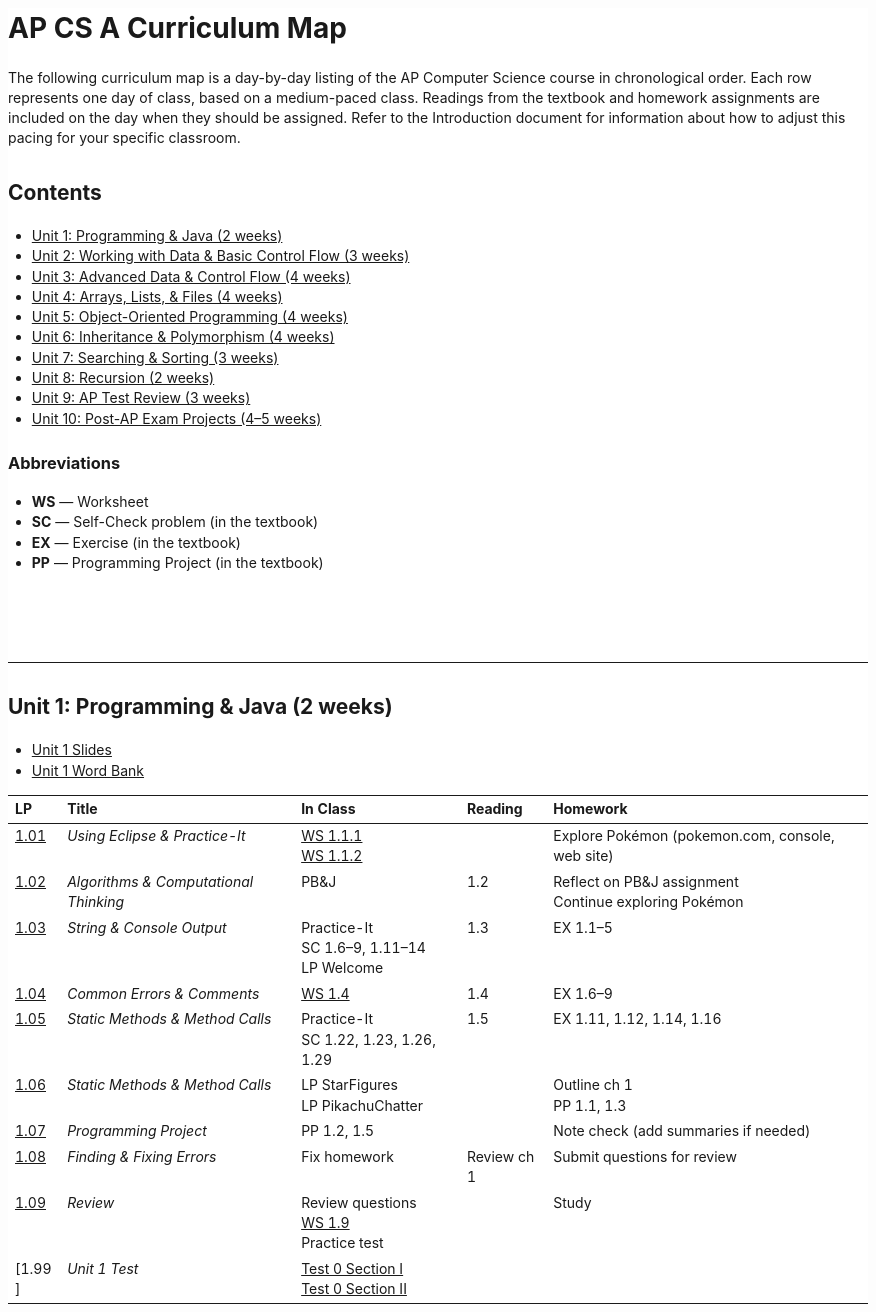 AP CS A Curriculum Map
====================================================================================================

The following curriculum map is a day-by-day listing of the AP Computer Science course in
chronological order. Each row represents one day of class, based on a medium-paced class. Readings
from the textbook and homework assignments are included on the day when they should be assigned.
Refer to the Introduction document for information about how to adjust this pacing for your specific
classroom.

Contents
--------
- [Unit 1: Programming & Java (2 weeks)](#unit-1-programming--java-2-weeks)
- [Unit 2: Working with Data & Basic Control Flow (3 weeks)](#unit-2-working-with-data--basic-control-flow-3-weeks)
- [Unit 3: Advanced Data & Control Flow (4 weeks)](#unit-3-advanced-data--control-flow-4-weeks)
- [Unit 4: Arrays, Lists, & Files (4 weeks)](#unit-4-arrays-lists--files-4-weeks)
- [Unit 5: Object-Oriented Programming (4 weeks)](#unit-5-object-oriented-programming-4-weeks)
- [Unit 6: Inheritance & Polymorphism (4 weeks)](#unit-6-inheritance--polymorphism-4-weeks)
- [Unit 7: Searching & Sorting (3 weeks)](#unit-7-searching--sorting-3-weeks)
- [Unit 8: Recursion (2 weeks)](#unit-8-recursion-2-weeks)
- [Unit 9: AP Test Review (3 weeks)](#unit-9-ap-test-review-3-weeks)
- [Unit 10: Post-AP Exam Projects (4–5 weeks)](#unit-10-post-ap-exam-projects-45-weeks)

### Abbreviations
- **WS** — Worksheet
- **SC** — Self-Check problem (in the textbook)
- **EX** — Exercise (in the textbook)
- **PP** — Programming Project (in the textbook)

<br><br><br>

----------------------------------------------------------------------------------------------------
Unit 1: Programming & Java (2 weeks)
----------------------------------------------------------------------------------------------------
- [Unit 1 Slides]
- [Unit 1 Word Bank]

| **LP** | **Title**                               | **In Class**   | **Reading**     | **Homework**    |
|:-------|:----------------------------------------|:---------------|:----------------|:----------------|
| [1.01] | _Using Eclipse & Practice-It_           | [WS 1.1.1]<br>[WS 1.1.2] | | Explore Pokémon (pokemon.com, console, web site) |
| [1.02] | _Algorithms & Computational Thinking_   | PB&J | 1.2 | Reflect on PB&J assignment<br>Continue exploring Pokémon |
| [1.03] | _String & Console Output_               | Practice-It<br>SC 1.6–9, 1.11–14<br>LP Welcome | 1.3 | EX 1.1–5 |
| [1.04] | _Common Errors & Comments_              | [WS 1.4] | 1.4 | EX 1.6–9|
| [1.05] | _Static Methods & Method Calls_         | Practice-It<br>SC 1.22, 1.23, 1.26, 1.29 | 1.5 | EX 1.11, 1.12, 1.14, 1.16 |
| [1.06] | _Static Methods & Method Calls_         | LP StarFigures<br>LP PikachuChatter | | Outline ch 1<br>PP 1.1, 1.3 |
| [1.07] | _Programming Project_                   | PP 1.2, 1.5 | | Note check (add summaries if needed) |
| [1.08] | _Finding & Fixing Errors_               | Fix homework | Review ch 1 | Submit questions for review |
| [1.09] | _Review_                                | Review questions<br>[WS 1.9]<br>Practice test | | Study |
| [1.99] | _Unit 1 Test_                           | [Test 0 Section I]<br>[Test 0 Section II] | | |


[AP CS 2012 Section II]: https://teals.sharepoint.com/curriculum/AP%20CS%20A%20Curriculum%20Library/Unit%209/AP%20CS%202012%20Section%20II.zip
[Bellevue Mastery Tests]: https://teals.sharepoint.com/curriculum/AP%20CS%20A%20Curriculum%20Library/Unit%209/Bellevue%20Mastery%20Tests.zip
[Collaborative Programming Exercise]: https://teals.sharepoint.com/curriculum/_layouts/15/WopiFrame.aspx?sourcedoc=%7b5EB98E63-B7BF-4C57-AF18-8349E7F66E3C%7d&file=WS%203.12.docx&action=default
[DeMorgan’s Law]: https://teals.sharepoint.com/curriculum/_layouts/15/WopiFrame.aspx?sourcedoc=%7b42DF07DE-09B4-4631-93F9-672C02BF6A74%7d&file=DeMorgan%27s%20Law.pptx&action=default
[Eclipse Magpie Archive]: https://teals.sharepoint.com/curriculum/AP%20CS%20A%20Curriculum%20Library/Unit%204/EclipseMagpieLab.zip
[Eclipse Picture Lab Archive]: https://teals.sharepoint.com/curriculum/AP%20CS%20A%20Curriculum%20Library/Unit%205/EclipsePictureLab.zip
[Elevens Lab]: https://teals.sharepoint.com/curriculum/AP%20CS%20A%20Curriculum%20Library/Unit%207/Unit%207%20Milestone%203%20-%20Elevens%20Lab.zip
[Equestria]: https://teals.sharepoint.com/curriculum/_layouts/15/WopiFrame.aspx?sourcedoc=%7b382FB1B0-6623-44FD-8EAE-21F8CD037A8D%7d&file=Map%20of%20Equestria.pptx&action=default
[Example 6.1]: https://teals.sharepoint.com/curriculum/AP%20CS%20A%20Curriculum%20Library/Unit%206/Example%206.1.jpg
[Frac Calc Student Guide]: https://teals.sharepoint.com/curriculum/_layouts/15/WopiFrame.aspx?sourcedoc=%7bEF7CBBCD-634A-495F-ACCE-616FDF407E9A%7d&file=Frac%20Calc%20Student%20Guide.docx&action=default
[Frac Calc Teacher Guide]: https://teals.sharepoint.com/curriculum/_layouts/15/WopiFrame.aspx?sourcedoc=%7b30D8F9EA-8F5D-47D5-B845-3E6D8E0E7F21%7d&file=Frac%20Calc%20Teacher%20Guide.docx&action=default
[Lesson 1.01]: Unit1/Lesson-101.md
[1.01]: Unit1/Lesson-101.md
[Lesson 1.02]: Unit1/Lesson-102.md
[1.02]: Unit1/Lesson-102.md
[Lesson 1.03]: Unit1/Lesson-103.md
[1.03]: Unit1/Lesson-103.md
[Lesson 1.04]: Unit1/Lesson-104.md
[1.04]: Unit1/Lesson-104.md
[Lesson 1.05]: Unit1/Lesson-105.md
[1.05]: Unit1/Lesson-105.md
[Lesson 1.06]: Unit1/Lesson-106.md
[1.06]: Unit1/Lesson-106.md
[Lesson 1.07]: Unit1/Lesson-107.md
[1.07]: Unit1/Lesson-107.md
[Lesson 1.08]: Unit1/Lesson-108.md
[1.08]: Unit1/Lesson-108.md
[Lesson 1.09]: Unit1/Lesson-109.md
[1.09]: Unit1/Lesson-109.md
[Lesson 2.00]: Unit2/Lesson-200.md
[2.00]: Unit2/Lesson-200.md
[Lesson 2.01]: Unit2/Lesson-201.md
[2.01]: Unit2/Lesson-201.md
[Lesson 2.02]: Unit2/Lesson-202.md
[2.02]: Unit2/Lesson-202.md
[Lesson 2.03]: Unit2/Lesson-203.md
[2.03]: Unit2/Lesson-203.md
[Lesson 2.04]: Unit2/Lesson-204.md
[2.04]: Unit2/Lesson-204.md
[Lesson 2.05]: Unit2/Lesson-205.md
[2.05]: Unit2/Lesson-205.md
[Lesson 2.06]: Unit2/Lesson-206.md
[2.06]: Unit2/Lesson-206.md
[Lesson 2.07]: Unit2/Lesson-207.md
[2.07]: Unit2/Lesson-207.md
[Lesson 2.08]: Unit2/Lesson-208.md
[2.08]: Unit2/Lesson-208.md
[Lesson 2.09]: Unit2/Lesson-209.md
[2.09]: Unit2/Lesson-209.md
[Lesson 2.10]: Unit2/Lesson-210.md
[2.10]: Unit2/Lesson-210.md
[Lesson 2.11]: Unit2/Lesson-211.md
[2.11]: Unit2/Lesson-211.md
[Lesson 3.00]: Unit3/Lesson-300.md
[3.00]: Unit3/Lesson-300.md
[Lesson 3.01]: Unit3/Lesson-301.md
[3.01]: Unit3/Lesson-301.md
[Lesson 3.02]: Unit3/Lesson-302.md
[3.02]: Unit3/Lesson-302.md
[Lesson 3.03]: Unit3/Lesson-303.md
[3.03]: Unit3/Lesson-303.md
[Lesson 3.04]: Unit3/Lesson-304.md
[3.04]: Unit3/Lesson-304.md
[Lesson 3.05]: Unit3/Lesson-305.md
[3.05]: Unit3/Lesson-305.md
[Lesson 3.06]: Unit3/Lesson-306.md
[3.06]: Unit3/Lesson-306.md
[Lesson 3.07]: Unit3/Lesson-307.md
[3.07]: Unit3/Lesson-307.md
[Lesson 3.08]: Unit3/Lesson-308.md
[3.08]: Unit3/Lesson-308.md
[Lesson 3.09]: Unit3/Lesson-309.md
[3.09]: Unit3/Lesson-309.md
[Lesson 3.10]: Unit3/Lesson-310.md
[3.10]: Unit3/Lesson-310.md
[Lesson 3.11]: Unit3/Lesson-311.md
[3.11]: Unit3/Lesson-311.md
[Lesson 3.12]: Unit3/Lesson-312.md
[3.12]: Unit3/Lesson-312.md
[Lesson 3.13]: Unit3/Lesson-313.md
[3.13]: Unit3/Lesson-313.md
[Lesson 3.14]: Unit3/Lesson-314.md
[3.14]: Unit3/Lesson-314.md
[Lesson 3.15]: Unit3/Lesson-315.md
[3.15]: Unit3/Lesson-315.md
[Lesson 3.16]: Unit3/Lesson-316.md
[3.16]: Unit3/Lesson-316.md
[Lesson 3.17]: Unit3/Lesson-317.md
[3.17]: Unit3/Lesson-317.md
[Lesson 3.18]: Unit3/Lesson-318.md
[3.18]: Unit3/Lesson-318.md
[Lesson 4.00]: Unit4/Lesson-400.md
[4.00]: Unit4/Lesson-400.md
[Lesson 4.01]: Unit4/Lesson-401.md
[4.01]: Unit4/Lesson-401.md
[Lesson 4.02]: Unit4/Lesson-402.md
[4.02]: Unit4/Lesson-402.md
[Lesson 4.03]: Unit4/Lesson-403.md
[4.03]: Unit4/Lesson-403.md
[Lesson 4.04]: Unit4/Lesson-404.md
[4.04]: Unit4/Lesson-404.md
[Lesson 4.05]: Unit4/Lesson-405.md
[4.05]: Unit4/Lesson-405.md
[Lesson 4.06]: Unit4/Lesson-406.md
[4.06]: Unit4/Lesson-406.md
[Lesson 4.07]: Unit4/Lesson-407.md
[4.07]: Unit4/Lesson-407.md
[Lesson 4.08]: Unit4/Lesson-408.md
[4.08]: Unit4/Lesson-408.md
[Lesson 4.09]: Unit4/Lesson-409.md
[4.09]: Unit4/Lesson-409.md
[Lesson 4.10]: Unit4/Lesson-410.md
[4.10]: Unit4/Lesson-410.md
[Lesson 5.00]: Unit5/Lesson-500.md
[5.00]: Unit5/Lesson-500.md
[Lesson 5.01]: Unit5/Lesson-501.md
[5.01]: Unit5/Lesson-501.md
[Lesson 5.02]: Unit5/Lesson-502.md
[5.02]: Unit5/Lesson-502.md
[Lesson 5.03]: Unit5/Lesson-503.md
[5.03]: Unit5/Lesson-503.md
[Lesson 5.04]: Unit5/Lesson-504.md
[5.04]: Unit5/Lesson-504.md
[Lesson 5.05]: Unit5/Lesson-505.md
[5.05]: Unit5/Lesson-505.md
[Lesson 5.06]: Unit5/Lesson-506.md
[5.06]: Unit5/Lesson-506.md
[Lesson 5.07]: Unit5/Lesson-507.md
[5.07]: Unit5/Lesson-507.md
[Lesson 6.00]: Unit6/Lesson-600.md
[6.00]: Unit6/Lesson-600.md
[Lesson 6.01]: Unit6/Lesson-601.md
[6.01]: Unit6/Lesson-601.md
[Lesson 6.02]: Unit6/Lesson-602.md
[6.02]: Unit6/Lesson-602.md
[Lesson 6.03]: Unit6/Lesson-603.md
[6.03]: Unit6/Lesson-603.md
[Lesson 6.04]: Unit6/Lesson-604.md
[6.04]: Unit6/Lesson-604.md
[Lesson 6.05]: Unit6/Lesson-605.md
[6.05]: Unit6/Lesson-605.md
[Lesson 6.06]: Unit6/Lesson-606.md
[6.06]: Unit6/Lesson-606.md
[Lesson 6.07]: Unit6/Lesson-607.md
[6.07]: Unit6/Lesson-607.md
[Lesson 6.08]: Unit6/Lesson-608.md
[6.08]: Unit6/Lesson-608.md
[Lesson 6.09]: Unit6/Lesson-609.md
[6.09]: Unit6/Lesson-609.md
[Lesson 7.00]: Unit7/Lesson-700.md
[7.00]: Unit7/Lesson-700.md
[Lesson 7.01]: Unit7/Lesson-701.md
[7.01]: Unit7/Lesson-701.md
[Lesson 7.02]: Unit7/Lesson-702.md
[7.02]: Unit7/Lesson-702.md
[Lesson 7.03]: Unit7/Lesson-703.md
[7.03]: Unit7/Lesson-703.md
[Lesson 7.04]: Unit7/Lesson-704.md
[7.04]: Unit7/Lesson-704.md
[Lesson 8.00]: Unit8/Lesson-800.md
[8.00]: Unit8/Lesson-800.md
[Lesson 8.01]: Unit8/Lesson-801.md
[8.01]: Unit8/Lesson-801.md
[Lesson 8.02]: Unit8/Lesson-802.md
[8.02]: Unit8/Lesson-802.md
[Lesson 8.03]: Unit8/Lesson-803.md
[8.03]: Unit8/Lesson-803.md
[Lesson 8.04]: Unit8/Lesson-804.md
[8.04]: Unit8/Lesson-804.md
[Lesson 8.05]: Unit8/Lesson-805.md
[8.05]: Unit8/Lesson-805.md
[Lesson 8.06]: Unit8/Lesson-806.md
[8.06]: Unit8/Lesson-806.md
[Lesson 8.07]: Unit8/Lesson-807.md
[8.07]: Unit8/Lesson-807.md
[Lesson 9.00]: Unit9/Lesson-900.md
[9.00]: Unit9/Lesson-900.md
[Magpie Chatbot Lab]: https://teals.sharepoint.com/curriculum/AP%20CS%20A%20Curriculum%20Library/Unit%204/Unit%204%20Milestone%201%20Magpie%20Lab.zip
[Operator Precedence]: https://teals.sharepoint.com/curriculum/_layouts/15/WopiFrame.aspx?sourcedoc=%7b0BABFA36-26A9-43F7-9C5D-FC10B812AB4B%7d&file=Operator%20Precedence.pptx&action=default
[Picture Lab]: https://teals.sharepoint.com/curriculum/AP%20CS%20A%20Curriculum%20Library/Unit%205/Unit%205%20Milestone%202%20Picture%20Lab.zip
[Poster 2.4]: https://teals.sharepoint.com/curriculum/_layouts/15/WopiFrame.aspx?sourcedoc=%7bF0A818B4-E658-4DD2-A3BB-CF39EDC0E778%7d&file=Poster%202.4.docx&action=default
[Poster 3.16.1]: https://teals.sharepoint.com/curriculum/AP%20CS%20A%20Curriculum%20Library/Unit%203/Poster%203.16.1.pdf
[Poster 3.16.2]: https://teals.sharepoint.com/curriculum/AP%20CS%20A%20Curriculum%20Library/Unit%203/Poster%203.16.2.pdf
[Poster 4.2]: https://teals.sharepoint.com/curriculum/AP%20CS%20A%20Curriculum%20Library/Unit%204/Poster%204.2.pdf
[Poster 4.7]: https://teals.sharepoint.com/curriculum/_layouts/15/WopiFrame.aspx?sourcedoc=%7b54D2CB87-84D1-434E-AEDC-C66D7CFE245C%7d&file=Poster%204.7.pptx&action=default
[Poster 6.3]: https://teals.sharepoint.com/curriculum/_layouts/15/WopiFrame.aspx?sourcedoc=%7b9E9DCF3B-1DBD-440E-92D2-11CEC7631A5C%7d&file=Poster%206.3.pptx&action=default
[Poster 6.6]: https://teals.sharepoint.com/curriculum/_layouts/15/WopiFrame.aspx?sourcedoc=%7b26C78C28-FCDB-4CC5-8F79-FE82EB4CE245%7d&file=Poster%206.6.pptx&action=default
[Quiz 8.5]: https://teals.sharepoint.com/curriculum/_layouts/15/WopiFrame.aspx?sourcedoc=%7b8D2844A6-0421-4F92-9FA9-9A0EEB838DA4%7d&file=Quiz%208.5.docx&action=default
[Teach mini-lessons]: https://teals.sharepoint.com/curriculum/_layouts/15/WopiFrame.aspx?sourcedoc=%7bE3A7E8D8-492C-46C1-A221-9B4B845942D2%7d&file=WS%203.10.docx&action=default
[Teacher Demo 8.3]: https://teals.sharepoint.com/curriculum/_layouts/15/WopiFrame.aspx?sourcedoc=%7b7C3B469F-170C-479D-94CB-D0A87DB89E2A%7d&file=Teacher%20Demo%208.3.docx&action=default
[Test 0 Section I]: https://teals.sharepoint.com/curriculum/_layouts/15/WopiFrame.aspx?sourcedoc=%7b0A82C5C7-9036-4EA6-A159-7F4FB8A9552B%7d&file=AP%20CS%20Test%200%20Section%20I.docx&action=default
[Test 0 Section II]: https://teals.sharepoint.com/curriculum/_layouts/15/WopiFrame.aspx?sourcedoc=%7bE617EA03-A599-442C-8FE5-2C4EDB4F2489%7d&file=AP%20CS%20Test%200%20Section%20II.docx&action=default
[Test 1 Section I]: https://teals.sharepoint.com/curriculum/_layouts/15/WopiFrame.aspx?sourcedoc=%7bCA5899B7-C1B7-49AC-8E67-C7FBF9771E3B%7d&file=AP%20CS%20Test%201%20Section%20I.docx&action=default
[Test 1 Section II]: https://teals.sharepoint.com/curriculum/_layouts/15/WopiFrame.aspx?sourcedoc=%7b4BFA4783-DD0D-45E6-9C9F-7EABBC6DEF03%7d&file=AP%20CS%20Test%201%20Section%20II.docx&action=default
[Test 2 Guide]: Unit3/Test-2-Guide.md
[Test 2 Section I]: https://teals.sharepoint.com/curriculum/_layouts/15/WopiFrame.aspx?sourcedoc=%7bEF5A5AAC-4337-47D5-9274-DE8EFA269903%7d&file=AP%20CS%20Test%202%20Section%20I.docx&action=default
[Test 2 Section II]: https://teals.sharepoint.com/curriculum/_layouts/15/WopiFrame.aspx?sourcedoc=%7bD20B2474-96B9-47AC-8353-0EBF6DB561B8%7d&file=AP%20CS%20Test%202%20Section%20II.docx&action=default
[Test 3 Section I]: https://teals.sharepoint.com/curriculum/_layouts/15/WopiFrame.aspx?sourcedoc=%7b1A02C4F7-7A51-46C1-8DBB-4DA5226D0BAE%7d&file=AP%20CS%20Test%203%20Section%20I.docx&action=default
[Test 3 Section II]: https://teals.sharepoint.com/curriculum/_layouts/15/WopiFrame.aspx?sourcedoc=%7bB5649A60-7321-4D61-A65D-37DA8925856F%7d&file=AP%20CS%20Test%203%20Section%20II.docx&action=default
[Test 4 Section I]: https://teals.sharepoint.com/curriculum/_layouts/15/WopiFrame.aspx?sourcedoc=%7bEE153CCB-800A-4B47-A518-C0C164F61C31%7d&file=AP%20CS%20Test%204%20Section%20I.docx&action=default
[Test 4 Section II]: https://teals.sharepoint.com/curriculum/_layouts/15/WopiFrame.aspx?sourcedoc=%7bFCD2F052-748C-4F1E-A33B-2B50EE36A8BA%7d&file=AP%20CS%20Test%204%20Section%20II.docx&action=default
[Test 5 Guide]: Unit6/Test-5-Guide.md
[Test 5 Section I]: https://teals.sharepoint.com/curriculum/_layouts/15/WopiFrame.aspx?sourcedoc=%7bC9BB20A4-E49E-4DE3-8833-8EE6BA0E1A5A%7d&file=AP%20CS%20Test%205%20Section%20I.docx&action=default
[Test 5 Section II]: https://teals.sharepoint.com/curriculum/AP%20CS%20A%20Curriculum%20Library/Unit%206/AP%20CS%20Test%205%20Section%20II.docx
[Test 6 Guide]: Unit7/Test-6-Guide.md
[Test 6 Section I]: https://teals.sharepoint.com/curriculum/_layouts/15/WopiFrame.aspx?sourcedoc=%7b4A734B63-4C9C-45CC-8985-D4BE41FFC245%7d&file=AP%20CS%20Test%206%20Section%20I.docx&action=default
[Test 6 Section II]: https://teals.sharepoint.com/curriculum/_layouts/15/WopiFrame.aspx?sourcedoc=%7b354B9E26-6A94-4B32-9275-FE660D9647FA%7d&file=AP%20CS%20Test%206%20-%20Section%20II.docx&action=default
[Text Excel Student Guide A]: https://teals.sharepoint.com/curriculum/AP%20CS%20A%20Curriculum%20Library/Unit%206/Text%20Excel%20A%20Student%20Guide.docx
[Text Excel Student Guide B]: https://teals.sharepoint.com/curriculum/AP%20CS%20A%20Curriculum%20Library/Unit%206/Text%20Excel%20B%20Student%20Guide.docx
[Text Excel Student Guide C]: https://teals.sharepoint.com/curriculum/AP%20CS%20A%20Curriculum%20Library/Unit%206/Text%20Excel%20C%20Student%20Guide.docx
[Text Excel Teacher Guide]: https://teals.sharepoint.com/curriculum/AP%20CS%20A%20Curriculum%20Library/Unit%206/Text%20Excel%20Teacher%20Guide.docx
[Unit 1 Slides]: https://teals.sharepoint.com/curriculum/_layouts/15/WopiFrame.aspx?sourcedoc=%7b37E92DD6-B7B6-4ECE-9349-6A47C7EC3657%7d&file=Unit1.pptx&action=default
[Unit 1 Word Bank]: https://teals.sharepoint.com/curriculum/_layouts/15/WopiFrame.aspx?sourcedoc=%7bE5199A44-5C48-41F2-B939-8CB1297EA004%7d&file=Unit%201%20Word%20Bank.docx&action=default
[Unit 2 Slides]: https://teals.sharepoint.com/curriculum/_layouts/15/WopiFrame.aspx?sourcedoc=%7b3A8173D3-C193-4093-928E-A8DEB6147181%7d&file=Unit2.pptx&action=default
[Unit 2 Word Bank]: https://teals.sharepoint.com/curriculum/_layouts/15/WopiFrame.aspx?sourcedoc=%7b57B892A1-AFAA-47B6-BFE5-9D29C0147E02%7d&file=Unit%202%20Word%20Bank.docx&action=default
[Unit 3 Slides]: https://teals.sharepoint.com/curriculum/_layouts/15/WopiFrame.aspx?sourcedoc=%7b571AF7A6-5BA1-4573-AA96-C4103AD37621%7d&file=Unit3.pptx&action=default
[Unit 3 Test Review]: https://teals.sharepoint.com/curriculum/_layouts/15/WopiFrame.aspx?sourcedoc=%7bCB43A17E-D554-403C-B041-FC6D9C4C1746%7d&file=Algorithm%20for%20Solving%20Problems.docx&action=default
[Unit 3 Word Bank]: https://teals.sharepoint.com/curriculum/_layouts/15/WopiFrame.aspx?sourcedoc=%7bCEDEE2B5-3C9F-4E9D-B99B-1CA3DE31E652%7d&file=Unit%203%20Word%20Bank.docx&action=default
[Unit 4 Slides]: https://teals.sharepoint.com/curriculum/_layouts/15/WopiFrame.aspx?sourcedoc=%7b297C788F-FE4E-4B63-85C1-385399BAA16C%7d&file=Unit4.pptx&action=default
[Unit 4 Word Bank]: https://teals.sharepoint.com/curriculum/_layouts/15/WopiFrame.aspx?sourcedoc=%7b767B6DF3-38EE-4CD1-BB97-C091E0BF8A7C%7d&file=Unit%204%20Word%20Bank.docx&action=default
[Unit 5 Slides]: https://teals.sharepoint.com/curriculum/_layouts/15/WopiFrame.aspx?sourcedoc=%7b055BB2E6-B705-4EB7-BDD0-9DAE03E14D09%7d&file=Unit5.pptx&action=default
[Unit 5 Word Bank]: https://teals.sharepoint.com/curriculum/_layouts/15/WopiFrame.aspx?sourcedoc=%7b2218D187-D432-494A-A495-245833352BE8%7d&file=Unit%205%20Word%20Bank.docx&action=default
[Unit 6 Slides]: https://teals.sharepoint.com/curriculum/_layouts/15/WopiFrame.aspx?sourcedoc=%7b0581C80E-3C9F-4109-9436-0D36A047403D%7d&file=Unit6.pptx&action=default
[Unit 6 Word Bank]: https://teals.sharepoint.com/curriculum/_layouts/15/WopiFrame.aspx?sourcedoc=%7bBAD4C792-00AD-4B4D-A0FA-CF8A5578D9E7%7d&file=Unit%206%20Word%20Bank.docx&action=default
[Unit 7 Slides]: https://teals.sharepoint.com/curriculum/_layouts/15/WopiFrame.aspx?sourcedoc=%7bA3674FAC-140A-47F2-9DE0-97B7CEA6F8AB%7d&file=Unit7.pptx&action=default
[Unit 7 Word Bank]: https://teals.sharepoint.com/curriculum/_layouts/15/WopiFrame.aspx?sourcedoc=%7b9977701F-4BC3-4966-9832-58E6DA9E9879%7d&file=Unit%207%20Word%20Bank.docx&action=default
[Unit 8 Slides]: https://teals.sharepoint.com/curriculum/_layouts/15/WopiFrame.aspx?sourcedoc=%7b7D8761D8-D33F-449B-9796-F978A87A9798%7d&file=Unit8.pptx&action=default
[Unit 8 Word Bank]: https://teals.sharepoint.com/curriculum/_layouts/15/WopiFrame.aspx?sourcedoc=%7b9242AA6F-137E-4FF0-AB72-CD79042E876E%7d&file=Unit%208%20Word%20Bank.docx&action=default
[WS 1.1.1]: https://teals.sharepoint.com/curriculum/_layouts/15/WopiFrame.aspx?sourcedoc=%7b0511987A-218C-422B-AB1F-A3071BDBB2E8%7d&file=WS%201.1.1.docx&action=default
[WS 1.1.2]: https://teals.sharepoint.com/curriculum/_layouts/15/WopiFrame.aspx?sourcedoc=AP%20CS%20A%20Curriculum%20Library/Unit%201/WS%201.1.2.docx
[WS 1.4]: https://teals.sharepoint.com/curriculum/_layouts/15/WopiFrame.aspx?sourcedoc=AP%20CS%20A%20Curriculum%20Library/Unit%201/WS%201.4.docx
[WS 1.9]: https://teals.sharepoint.com/curriculum/_layouts/15/WopiFrame.aspx?sourcedoc=AP%20CS%20A%20Curriculum%20Library/Unit%201/WS%201.9.docx
[WS 2.11]: https://teals.sharepoint.com/curriculum/_layouts/15/WopiFrame.aspx?sourcedoc=%7b84404339-EB3C-4D42-8877-A0CC54A9BE53%7d&file=WS%202.11.docx&action=default
[WS 2.1]: https://teals.sharepoint.com/curriculum/_layouts/15/WopiFrame.aspx?sourcedoc=AP%20CS%20A%20Curriculum%20Library/Unit%202/WS%202.1.docx
[WS 2.2]: https://teals.sharepoint.com/curriculum/_layouts/15/WopiFrame.aspx?sourcedoc=AP%20CS%20A%20Curriculum%20Library/Unit%202/WS%202.2.docx
[WS 2.4]: https://teals.sharepoint.com/curriculum/_layouts/15/WopiFrame.aspx?sourcedoc=AP%20CS%20A%20Curriculum%20Library/Unit%202/WS%202.4.docx
[WS 2.5]: https://teals.sharepoint.com/curriculum/_layouts/15/WopiFrame.aspx?sourcedoc=AP%20CS%20A%20Curriculum%20Library/Unit%202/WS%202.5.docx
[WS 2.7]: https://teals.sharepoint.com/curriculum/_layouts/15/WopiFrame.aspx?sourcedoc=AP%20CS%20A%20Curriculum%20Library/Unit%202/WS%202.7.docx
[WS 3.13]: https://teals.sharepoint.com/curriculum/_layouts/15/WopiFrame.aspx?sourcedoc=%7bDF7C626D-C034-4CAA-B14A-EA20D43B0274%7d&file=WS%203.13.docx&action=default
[WS 3.16]: https://teals.sharepoint.com/curriculum/_layouts/15/WopiFrame.aspx?sourcedoc=AP%20CS%20A%20Curriculum%20Library/Unit%203/WS%203.16.docx
[WS 3.18]: https://teals.sharepoint.com/curriculum/_layouts/15/WopiFrame.aspx?sourcedoc=AP%20CS%20A%20Curriculum%20Library/Unit%203/WS%203.18.docx
[WS 3.4]: https://teals.sharepoint.com/curriculum/_layouts/15/WopiFrame.aspx?sourcedoc=AP%20CS%20A%20Curriculum%20Library/Unit%203/WS%203.4.docx
[WS 3.5]: https://teals.sharepoint.com/curriculum/_layouts/15/WopiFrame.aspx?sourcedoc=AP%20CS%20A%20Curriculum%20Library/Unit%203/WS%203.5.docx
[WS 3.7]: https://teals.sharepoint.com/curriculum/_layouts/15/WopiFrame.aspx?sourcedoc=%7bE19ADDFA-3E39-4754-8CD9-241F1FCF3607%7d&file=WS%203.7.docx&action=default
[WS 4.10]: https://teals.sharepoint.com/curriculum/_layouts/15/WopiFrame.aspx?sourcedoc=AP%20CS%20A%20Curriculum%20Library/Unit%204/WS%204.10.docx
[WS 4.1]: https://teals.sharepoint.com/curriculum/_layouts/15/WopiFrame.aspx?sourcedoc=AP%20CS%20A%20Curriculum%20Library/Unit%204/WS%204.1.docx
[WS 4.2]: https://teals.sharepoint.com/curriculum/_layouts/15/WopiFrame.aspx?sourcedoc=AP%20CS%20A%20Curriculum%20Library/Unit%204/WS%204.2.docx
[WS 4.3]: https://teals.sharepoint.com/curriculum/_layouts/15/WopiFrame.aspx?sourcedoc=AP%20CS%20A%20Curriculum%20Library/Unit%204/WS%204.3.docx
[WS 4.4 Answers]: https://teals.sharepoint.com/curriculum/AP%20CS%20A%20Curriculum%20Library/Unit%204/WS%204.4%20Answers.pdf
[WS 4.4]: https://teals.sharepoint.com/curriculum/_layouts/15/WopiFrame.aspx?sourcedoc=AP%20CS%20A%20Curriculum%20Library/Unit%204/WS%204.4.docx
[WS 4.6]: https://teals.sharepoint.com/curriculum/_layouts/15/WopiFrame.aspx?sourcedoc=AP%20CS%20A%20Curriculum%20Library/Unit%204/WS%204.6.docx
[WS 5.1.1]: https://teals.sharepoint.com/curriculum/AP%20CS%20A%20Curriculum%20Library/Unit%205/WS%205.1.1.pdf
[WS 5.2]: https://teals.sharepoint.com/curriculum/_layouts/15/WopiFrame.aspx?sourcedoc=AP%20CS%20A%20Curriculum%20Library/Unit%205/WS%205.2.docx
[WS 5.3.1]: https://teals.sharepoint.com/curriculum/_layouts/15/WopiFrame.aspx?sourcedoc=AP%20CS%20A%20Curriculum%20Library/Unit%205/WS%205.3.1.docx
[WS 5.3.2]: https://teals.sharepoint.com/curriculum/_layouts/15/WopiFrame.aspx?sourcedoc=AP%20CS%20A%20Curriculum%20Library/Unit%205/WS%205.3.2.docx
[WS 5.4]: https://teals.sharepoint.com/curriculum/_layouts/15/WopiFrame.aspx?sourcedoc=AP%20CS%20A%20Curriculum%20Library/Unit%205/WS%205.4.docx
[WS 5.7]: https://teals.sharepoint.com/curriculum/_layouts/15/WopiFrame.aspx?sourcedoc=AP%20CS%20A%20Curriculum%20Library/Unit%205/WS%205.7.docx
[WS 6.1]: https://teals.sharepoint.com/curriculum/_layouts/15/WopiFrame.aspx?sourcedoc=AP%20CS%20A%20Curriculum%20Library/Unit%206/WS%206.1.docx
[WS 6.2]: https://teals.sharepoint.com/curriculum/_layouts/15/WopiFrame.aspx?sourcedoc=AP%20CS%20A%20Curriculum%20Library/Unit%206/WS%206.2.docx
[WS 6.3]: https://teals.sharepoint.com/curriculum/_layouts/15/WopiFrame.aspx?sourcedoc=AP%20CS%20A%20Curriculum%20Library/Unit%206/WS%206.3.docx
[WS 6.4.1]: https://teals.sharepoint.com/curriculum/_layouts/15/WopiFrame.aspx?sourcedoc=%7b18A2F37D-64EA-41CB-80BA-1CD1CAB900DB%7d&file=WS%206.4.1.docx&action=default
[WS 6.4.2]: https://teals.sharepoint.com/curriculum/_layouts/15/WopiFrame.aspx?sourcedoc=%7bD5555ACA-2425-4675-8709-9002B54AFD3B%7d&file=WS%206.4.2.docx&action=default
[WS 6.5]: https://teals.sharepoint.com/curriculum/_layouts/15/WopiFrame.aspx?sourcedoc=%7b7DEEB7BF-9DE2-43E8-A157-A667321A7E58%7d&file=WS%206.5.docx&action=default
[WS 7.1]: https://teals.sharepoint.com/curriculum/_layouts/15/WopiFrame.aspx?sourcedoc=AP%20CS%20A%20Curriculum%20Library/Unit%207/WS%207.1.docx
[WS 8.3]: https://teals.sharepoint.com/curriculum/_layouts/15/WopiFrame.aspx?sourcedoc=AP%20CS%20A%20Curriculum%20Library/Unit%208/WS%208.3.docx